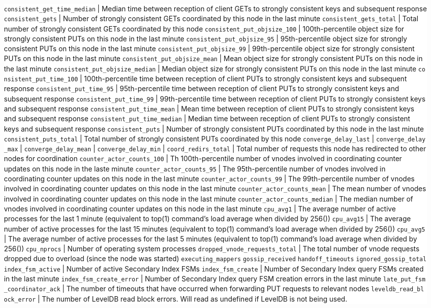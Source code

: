 `consistent_get_time_median` | Median time between reception of client GETs to strongly consistent keys and subsequent response
`consistent_gets` | Number of strongly consistent GETs coordinated by this node in the last minute
`consistent_gets_total` | Total number of strongly consistent GETs coordinated by this node
`consistent_put_objsize_100` | 100th-percentile object size for strongly consistent PUTs on this node in the last minute
`consistent_put_objsize_95` | 95th-percentile object size for strongly consistent PUTs on this node in the last minute
`consistent_put_objsize_99` | 99th-percentile object size for strongly consistent PUTs on this node in the last minute
`consistent_put_objsize_mean` | Mean object size for strongly consistent PUTs on this node in the last minute
`consistent_put_objsize_median` | Median object size for strongly consistent PUTs on this node in the last minute
`consistent_put_time_100` | 100th-percentile time between reception of client PUTs to strongly consistent keys and subsequent response
`consistent_put_time_95` | 95th-percentile time between reception of client PUTs to strongly consistent keys and subsequent response
`consistent_put_time_99` | 99th-percentile time between reception of client PUTs to strongly consistent keys and subsequent response
`consistent_put_time_mean` | Mean time between reception of client PUTs to strongly consistent keys and subsequent response
`consistent_put_time_median` | Median time between reception of client PUTs to strongly consistent keys and subsequent response
`consistent_puts` | Number of strongly consistent PUTs coordinated by this node in the last minute
`consistent_puts_total` | Total number of strongly consistent PUTs coordinated by this node
`converge_delay_last` |
`converge_delay_max` |
`converge_delay_mean` |
`converge_delay_min` |
`coord_redirs_total`                   | Total number of requests this node has redirected to other nodes for coordination
`counter_actor_counts_100` | Th 100th-percentile number of vnodes involved in coordinating counter updates on this node in the laste minute
`counter_actor_counts_95` | The 95th-percentile number of vnodes involved in coordinating counter updates on this node in the last minute
`counter_actor_counts_99` | The 99th-percentile number of vnodes involved in coordinating counter updates on this node in the last minute
`counter_actor_counts_mean` | The mean number of vnodes involved in coordinating counter updates on this node in the last minute
`counter_actor_counts_median` | The median number of vnodes involved in coordinating counter updates on this node in the last minute
`cpu_avg1`   | The average number of active processes for the last 1 minute (equivalent to top(1) command’s load average when divided by 256())
`cpu_avg15`  | The average number of active processes for the last 15 minutes (equivalent to top(1) command’s load average when divided by 256())
`cpu_avg5`   | The average number of active processes for the last 5 minutes (equivalent to top(1) command’s load average when divided by 256())
`cpu_nprocs` | Number of operating system processes
`dropped_vnode_requests_total` | The total number of vnode requests dropped due to overload (since the node was started)
`executing_mappers`
`gossip_received`
`handoff_timeouts`
`ignored_gossip_total`
`index_fsm_active`      | Number of active Secondary Index FSMs
`index_fsm_create`                    | Number of Secondary Index query FSMs created in the last minute
`index_fsm_create_error`              | Number of Secondary Index query FSM creation errors in the last minute
`late_put_fsm_coordinator_ack` | The number of timeouts that have occurred when forwarding PUT requests to relevant nodes
`leveldb_read_block_error` | The number of LevelDB read block errors.  Will read as undefined if LevelDB is not being used.